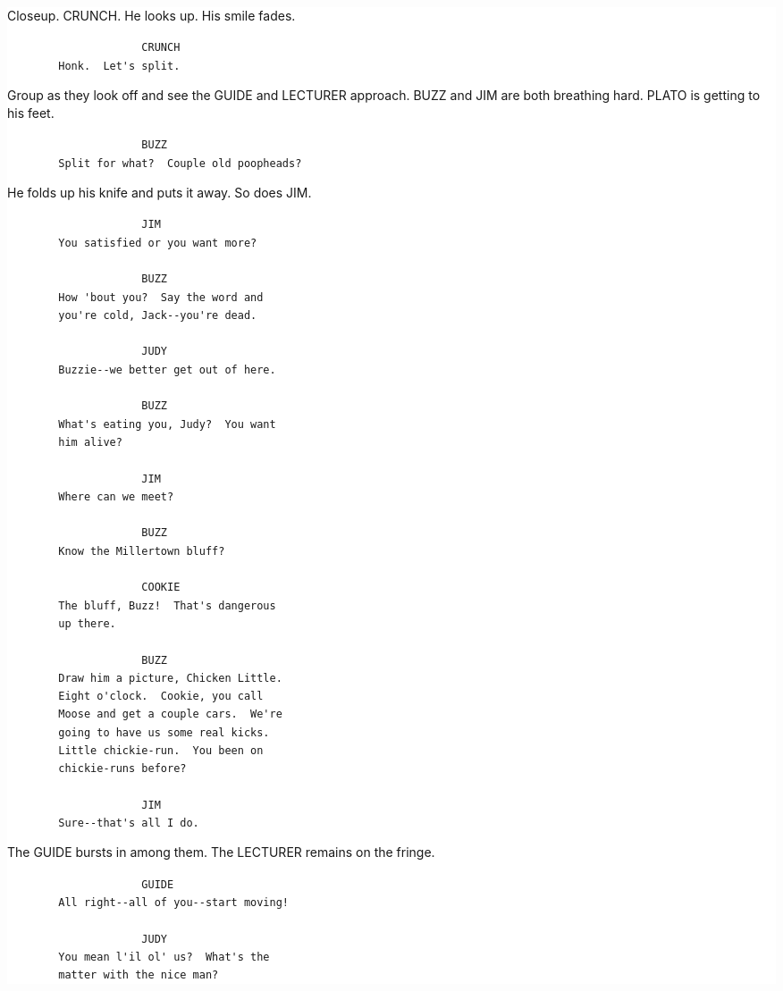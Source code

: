 Closeup.  CRUNCH.  He looks up.  His smile fades.

                         CRUNCH
            Honk.  Let's split.

Group as they look off and see the GUIDE and LECTURER
approach.  BUZZ and JIM are both breathing hard.  PLATO is
getting to his feet.

                         BUZZ
            Split for what?  Couple old poopheads?

He folds up his knife and puts it away.  So does JIM.

                         JIM
            You satisfied or you want more?

                         BUZZ
            How 'bout you?  Say the word and
            you're cold, Jack--you're dead.

                         JUDY
            Buzzie--we better get out of here.

                         BUZZ
            What's eating you, Judy?  You want
            him alive?

                         JIM
            Where can we meet?

                         BUZZ
            Know the Millertown bluff?

                         COOKIE
            The bluff, Buzz!  That's dangerous
            up there.

                         BUZZ
            Draw him a picture, Chicken Little.
            Eight o'clock.  Cookie, you call
            Moose and get a couple cars.  We're
            going to have us some real kicks.
            Little chickie-run.  You been on
            chickie-runs before?

                         JIM
            Sure--that's all I do.

The GUIDE bursts in among them.  The LECTURER remains on the
fringe.

                         GUIDE
            All right--all of you--start moving!

                         JUDY
            You mean l'il ol' us?  What's the
            matter with the nice man?
